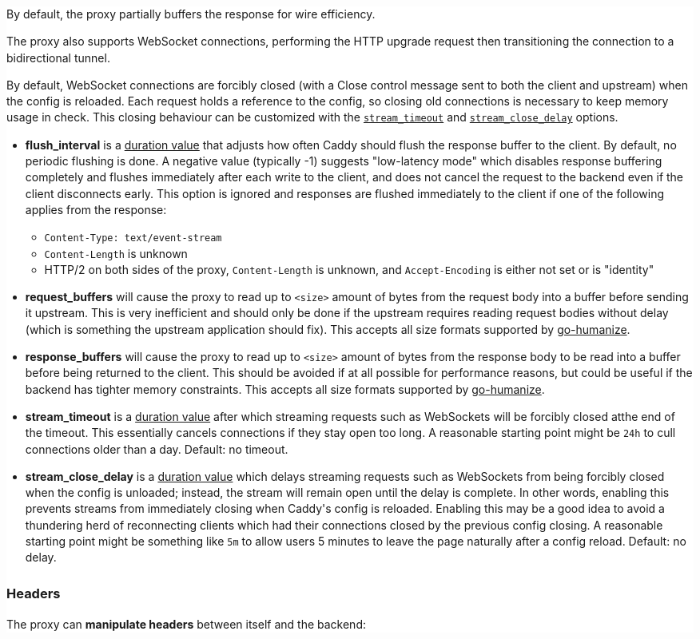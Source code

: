 By default, the proxy partially buffers the response for wire efficiency.

The proxy also supports WebSocket connections, performing the HTTP upgrade request then transitioning the connection to a bidirectional tunnel.

<aside class="tip">

By default, WebSocket connections are forcibly closed (with a Close control message sent to both the client and upstream) when the config is reloaded. Each request holds a reference to the config, so closing old connections is necessary to keep memory usage in check. This closing behaviour can be customized with the [`stream_timeout`](#stream_timeout) and [`stream_close_delay`](#stream_close_delay) options.

</aside>

- **flush_interval** <span id="flush_interval"/> is a [duration value](/docs/conventions#durations) that adjusts how often Caddy should flush the response buffer to the client. By default, no periodic flushing is done. A negative value (typically -1) suggests "low-latency mode" which disables response buffering completely and flushes immediately after each write to the client, and does not cancel the request to the backend even if the client disconnects early. This option is ignored and responses are flushed immediately to the client if one of the following applies from the response:
	- `Content-Type: text/event-stream`
	- `Content-Length` is unknown
	- HTTP/2 on both sides of the proxy, `Content-Length` is unknown, and `Accept-Encoding` is either not set or is "identity"

- **request_buffers** <span id="request_buffers"/> will cause the proxy to read up to `<size>` amount of bytes from the request body into a buffer before sending it upstream. This is very inefficient and should only be done if the upstream requires reading request bodies without delay (which is something the upstream application should fix). This accepts all size formats supported by [go-humanize](https://github.com/dustin/go-humanize/blob/master/bytes.go).

- **response_buffers** <span id="response_buffers"/> will cause the proxy to read up to `<size>` amount of bytes from the response body to be read into a buffer before being returned to the client. This should be avoided if at all possible for performance reasons, but could be useful if the backend has tighter memory constraints. This accepts all size formats supported by [go-humanize](https://github.com/dustin/go-humanize/blob/master/bytes.go).

- **stream_timeout** <span id="stream_timeout"/> is a [duration value](/docs/conventions#durations) after which streaming requests such as WebSockets will be forcibly closed atthe end of the timeout. This essentially cancels connections if they stay open too long. A reasonable starting point might be `24h` to cull connections older than a day. Default: no timeout.

- **stream_close_delay** <span id="stream_close_delay"/> is a [duration value](/docs/conventions#durations) which delays streaming requests such as WebSockets from being forcibly closed when the config is unloaded; instead, the stream will remain open until the delay is complete. In other words, enabling this prevents streams from immediately closing when Caddy's config is reloaded. Enabling this may be a good idea to avoid a thundering herd of reconnecting clients which had their connections closed by the previous config closing. A reasonable starting point might be something like `5m` to allow users 5 minutes to leave the page naturally after a config reload. Default: no delay.



### Headers

The proxy can **manipulate headers** between itself and the backend:
